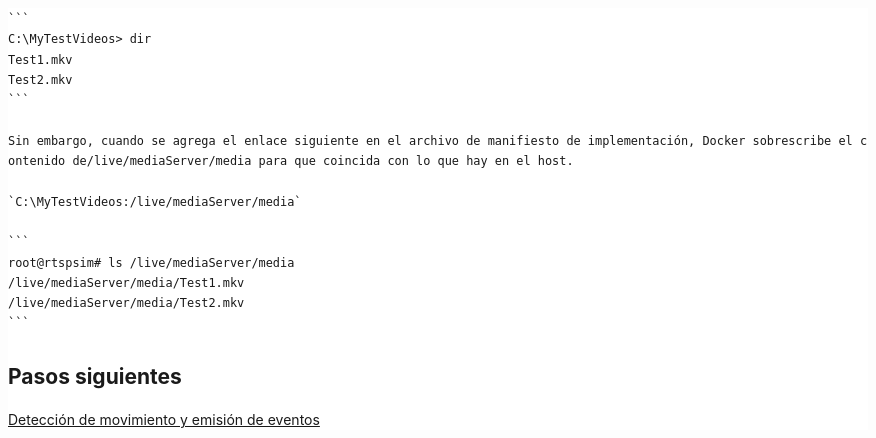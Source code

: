     ```    
    C:\MyTestVideos> dir
    Test1.mkv
    Test2.mkv
    ```
     
    Sin embargo, cuando se agrega el enlace siguiente en el archivo de manifiesto de implementación, Docker sobrescribe el contenido de/live/mediaServer/media para que coincida con lo que hay en el host.

    `C:\MyTestVideos:/live/mediaServer/media`
    
    ```
    root@rtspsim# ls /live/mediaServer/media
    /live/mediaServer/media/Test1.mkv
    /live/mediaServer/media/Test2.mkv
    ```

## <a name="next-steps"></a>Pasos siguientes

[Detección de movimiento y emisión de eventos](detect-motion-emit-events-quickstart.md)
